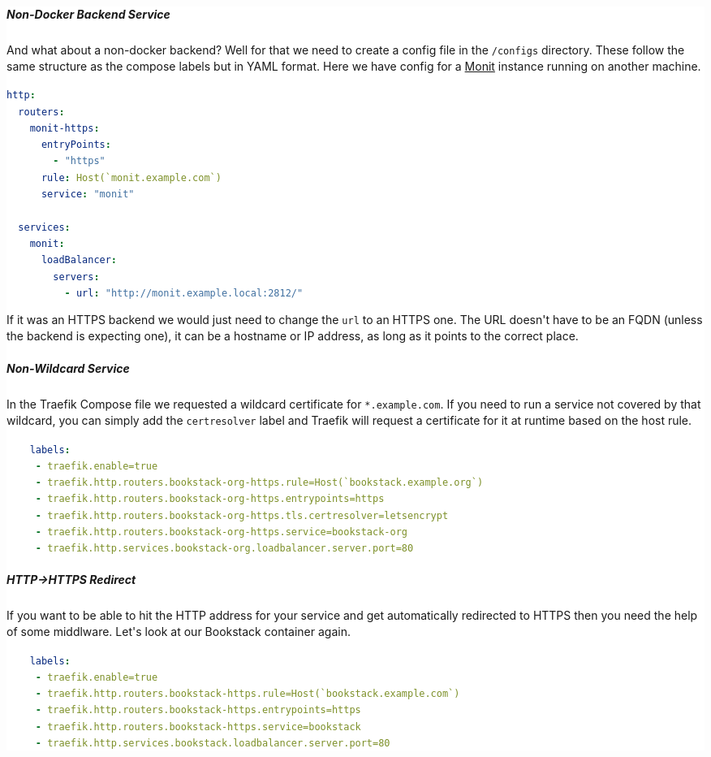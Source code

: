 ##### Non-Docker Backend Service

And what about a non-docker backend? Well for that we need to create a config file in the `/configs` directory. These follow the same structure as the compose labels but in YAML format. Here we have config for a [Monit](https://mmonit.com/monit/) instance running on another machine.

```yaml
http:
  routers:
    monit-https:
      entryPoints:
        - "https"
      rule: Host(`monit.example.com`)
      service: "monit"

  services:
    monit:
      loadBalancer:
        servers:
          - url: "http://monit.example.local:2812/"
```

If it was an HTTPS backend we would just need to change the `url` to an HTTPS one. The URL doesn't have to be an FQDN (unless the backend is expecting one), it can be a hostname or IP address, as long as it points to the correct place.

##### Non-Wildcard Service

In the Traefik Compose file we requested a wildcard certificate for `*.example.com`. If you need to run a service not covered by that wildcard, you can simply add the `certresolver` label and Traefik will request a certificate for it at runtime based on the host rule.

```yaml
    labels:
     - traefik.enable=true
     - traefik.http.routers.bookstack-org-https.rule=Host(`bookstack.example.org`)
     - traefik.http.routers.bookstack-org-https.entrypoints=https
     - traefik.http.routers.bookstack-org-https.tls.certresolver=letsencrypt
     - traefik.http.routers.bookstack-org-https.service=bookstack-org
     - traefik.http.services.bookstack-org.loadbalancer.server.port=80
````

##### HTTP->HTTPS Redirect

If you want to be able to hit the HTTP address for your service and get automatically redirected to HTTPS then you need the help of some middlware. Let's look at our Bookstack container again.

```yaml
    labels:
     - traefik.enable=true
     - traefik.http.routers.bookstack-https.rule=Host(`bookstack.example.com`)
     - traefik.http.routers.bookstack-https.entrypoints=https
     - traefik.http.routers.bookstack-https.service=bookstack
     - traefik.http.services.bookstack.loadbalancer.server.port=80
```

